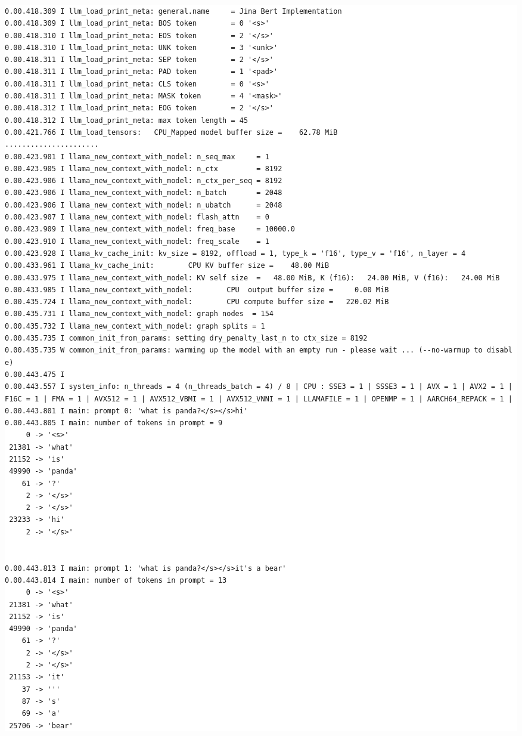 ```
0.00.418.309 I llm_load_print_meta: general.name     = Jina Bert Implementation
0.00.418.309 I llm_load_print_meta: BOS token        = 0 '<s>'
0.00.418.310 I llm_load_print_meta: EOS token        = 2 '</s>'
0.00.418.310 I llm_load_print_meta: UNK token        = 3 '<unk>'
0.00.418.311 I llm_load_print_meta: SEP token        = 2 '</s>'
0.00.418.311 I llm_load_print_meta: PAD token        = 1 '<pad>'
0.00.418.311 I llm_load_print_meta: CLS token        = 0 '<s>'
0.00.418.311 I llm_load_print_meta: MASK token       = 4 '<mask>'
0.00.418.312 I llm_load_print_meta: EOG token        = 2 '</s>'
0.00.418.312 I llm_load_print_meta: max token length = 45
0.00.421.766 I llm_load_tensors:   CPU_Mapped model buffer size =    62.78 MiB
......................
0.00.423.901 I llama_new_context_with_model: n_seq_max     = 1
0.00.423.905 I llama_new_context_with_model: n_ctx         = 8192
0.00.423.906 I llama_new_context_with_model: n_ctx_per_seq = 8192
0.00.423.906 I llama_new_context_with_model: n_batch       = 2048
0.00.423.906 I llama_new_context_with_model: n_ubatch      = 2048
0.00.423.907 I llama_new_context_with_model: flash_attn    = 0
0.00.423.909 I llama_new_context_with_model: freq_base     = 10000.0
0.00.423.910 I llama_new_context_with_model: freq_scale    = 1
0.00.423.928 I llama_kv_cache_init: kv_size = 8192, offload = 1, type_k = 'f16', type_v = 'f16', n_layer = 4
0.00.433.961 I llama_kv_cache_init:        CPU KV buffer size =    48.00 MiB
0.00.433.975 I llama_new_context_with_model: KV self size  =   48.00 MiB, K (f16):   24.00 MiB, V (f16):   24.00 MiB
0.00.433.985 I llama_new_context_with_model:        CPU  output buffer size =     0.00 MiB
0.00.435.724 I llama_new_context_with_model:        CPU compute buffer size =   220.02 MiB
0.00.435.731 I llama_new_context_with_model: graph nodes  = 154
0.00.435.732 I llama_new_context_with_model: graph splits = 1
0.00.435.735 I common_init_from_params: setting dry_penalty_last_n to ctx_size = 8192
0.00.435.735 W common_init_from_params: warming up the model with an empty run - please wait ... (--no-warmup to disable)
0.00.443.475 I 
0.00.443.557 I system_info: n_threads = 4 (n_threads_batch = 4) / 8 | CPU : SSE3 = 1 | SSSE3 = 1 | AVX = 1 | AVX2 = 1 | F16C = 1 | FMA = 1 | AVX512 = 1 | AVX512_VBMI = 1 | AVX512_VNNI = 1 | LLAMAFILE = 1 | OPENMP = 1 | AARCH64_REPACK = 1 | 
0.00.443.801 I main: prompt 0: 'what is panda?</s></s>hi'
0.00.443.805 I main: number of tokens in prompt = 9
     0 -> '<s>'
 21381 -> 'what'
 21152 -> 'is'
 49990 -> 'panda'
    61 -> '?'
     2 -> '</s>'
     2 -> '</s>'
 23233 -> 'hi'
     2 -> '</s>'


0.00.443.813 I main: prompt 1: 'what is panda?</s></s>it's a bear'
0.00.443.814 I main: number of tokens in prompt = 13
     0 -> '<s>'
 21381 -> 'what'
 21152 -> 'is'
 49990 -> 'panda'
    61 -> '?'
     2 -> '</s>'
     2 -> '</s>'
 21153 -> 'it'
    37 -> '''
    87 -> 's'
    69 -> 'a'
 25706 -> 'bear'
```